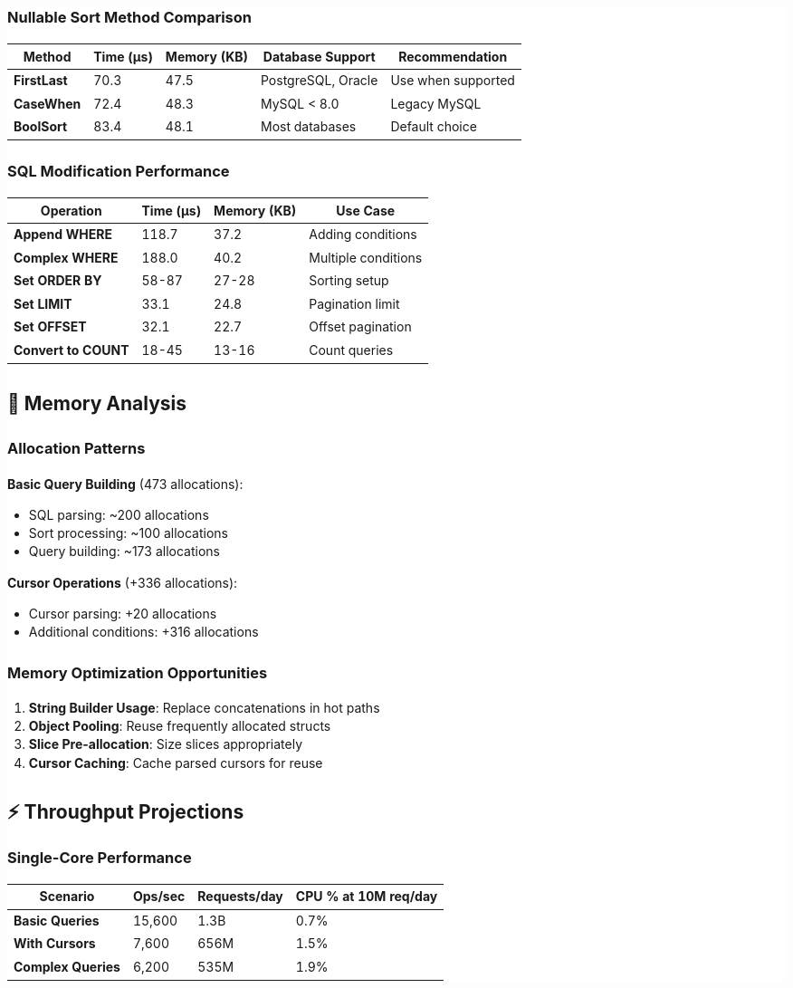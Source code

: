 ### Nullable Sort Method Comparison

| Method | Time (μs) | Memory (KB) | Database Support | Recommendation |
|--------|-----------|-------------|------------------|----------------|
| **FirstLast** | 70.3 | 47.5 | PostgreSQL, Oracle | Use when supported |
| **CaseWhen** | 72.4 | 48.3 | MySQL < 8.0 | Legacy MySQL |
| **BoolSort** | 83.4 | 48.1 | Most databases | Default choice |

### SQL Modification Performance

| Operation | Time (μs) | Memory (KB) | Use Case |
|-----------|-----------|-------------|----------|
| **Append WHERE** | 118.7 | 37.2 | Adding conditions |
| **Complex WHERE** | 188.0 | 40.2 | Multiple conditions |
| **Set ORDER BY** | 58-87 | 27-28 | Sorting setup |
| **Set LIMIT** | 33.1 | 24.8 | Pagination limit |
| **Set OFFSET** | 32.1 | 22.7 | Offset pagination |
| **Convert to COUNT** | 18-45 | 13-16 | Count queries |

## 💾 Memory Analysis

### Allocation Patterns

**Basic Query Building** (473 allocations):
- SQL parsing: ~200 allocations
- Sort processing: ~100 allocations  
- Query building: ~173 allocations

**Cursor Operations** (+336 allocations):
- Cursor parsing: +20 allocations
- Additional conditions: +316 allocations

### Memory Optimization Opportunities

1. **String Builder Usage**: Replace concatenations in hot paths
2. **Object Pooling**: Reuse frequently allocated structs
3. **Slice Pre-allocation**: Size slices appropriately
4. **Cursor Caching**: Cache parsed cursors for reuse

## ⚡ Throughput Projections

### Single-Core Performance

| Scenario | Ops/sec | Requests/day | CPU % at 10M req/day |
|----------|---------|--------------|---------------------|
| **Basic Queries** | 15,600 | 1.3B | 0.7% |
| **With Cursors** | 7,600 | 656M | 1.5% |
| **Complex Queries** | 6,200 | 535M | 1.9% |
